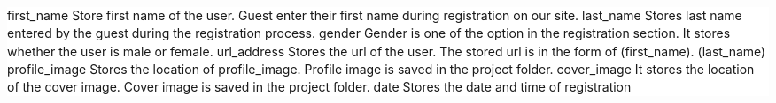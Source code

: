   <tr>
    <td>
      first_name
      </td>
    <td>
      Store first name of the user. Guest enter their first name during registration on our site.
      </td>
    </tr>
    
   <tr>
    <td>
      last_name
      </td>
     <td>
       Stores last name entered by the guest during the registration process.
       </td>
    </tr>
   <tr>
    <td>
      gender
      </td>
     <td>
        Gender is one of the option in the registration section. It stores whether the user is male or female.
     </td>
    </tr>
   <tr>
    <td>
      url_address
      </td>
     <td>
      Stores the url of the user. The stored url is in the form of (first_name). (last_name) 
       </td>
    </tr>
       <tr>
    <td>
      profile_image
      </td>
     <td>
       Stores the location of profile_image. Profile image is saved in the project folder.
       </td>
    </tr>
       <tr>
    <td>
      cover_image
      </td>
     <td>
       It stores the location of the cover image. Cover image is saved in the project folder.
       </td>
    </tr>
       <tr>
    <td>
      date
      </td>
     <td>
       Stores the date and time of registration
       </td>
    </tr>
  </table>
